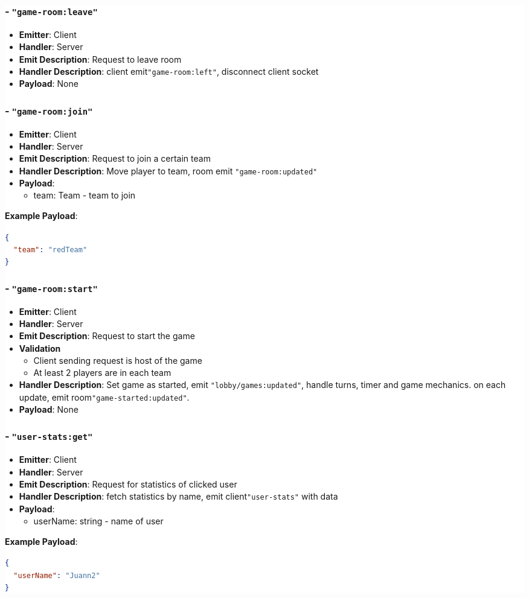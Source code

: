 ### - `"game-room:leave"`

- **Emitter**: Client
- **Handler**: Server
- **Emit Description**: Request to leave room
- **Handler Description**: client emit`"game-room:left"`, disconnect client socket
- **Payload**: None

### - `"game-room:join"`

- **Emitter**: Client
- **Handler**: Server
- **Emit Description**: Request to join a certain team
- **Handler Description**: Move player to team, room emit `"game-room:updated"`
- **Payload**:
  - team: Team - team to join

**Example Payload**:

```json
{
  "team": "redTeam"
}
```

### - `"game-room:start"`

- **Emitter**: Client
- **Handler**: Server
- **Emit Description**: Request to start the game
- **Validation**
  - Client sending request is host of the game
  - At least 2 players are in each team
- **Handler Description**: Set game as started, emit `"lobby/games:updated"`, handle turns, timer and game mechanics. on each update, emit room`"game-started:updated"`.
- **Payload**: None

### - `"user-stats:get"`

- **Emitter**: Client
- **Handler**: Server
- **Emit Description**: Request for statistics of clicked user
- **Handler Description**: fetch statistics by name, emit client`"user-stats"` with data
- **Payload**:
  - userName: string - name of user

**Example Payload**:

```json
{
  "userName": "Juann2"
}
```
